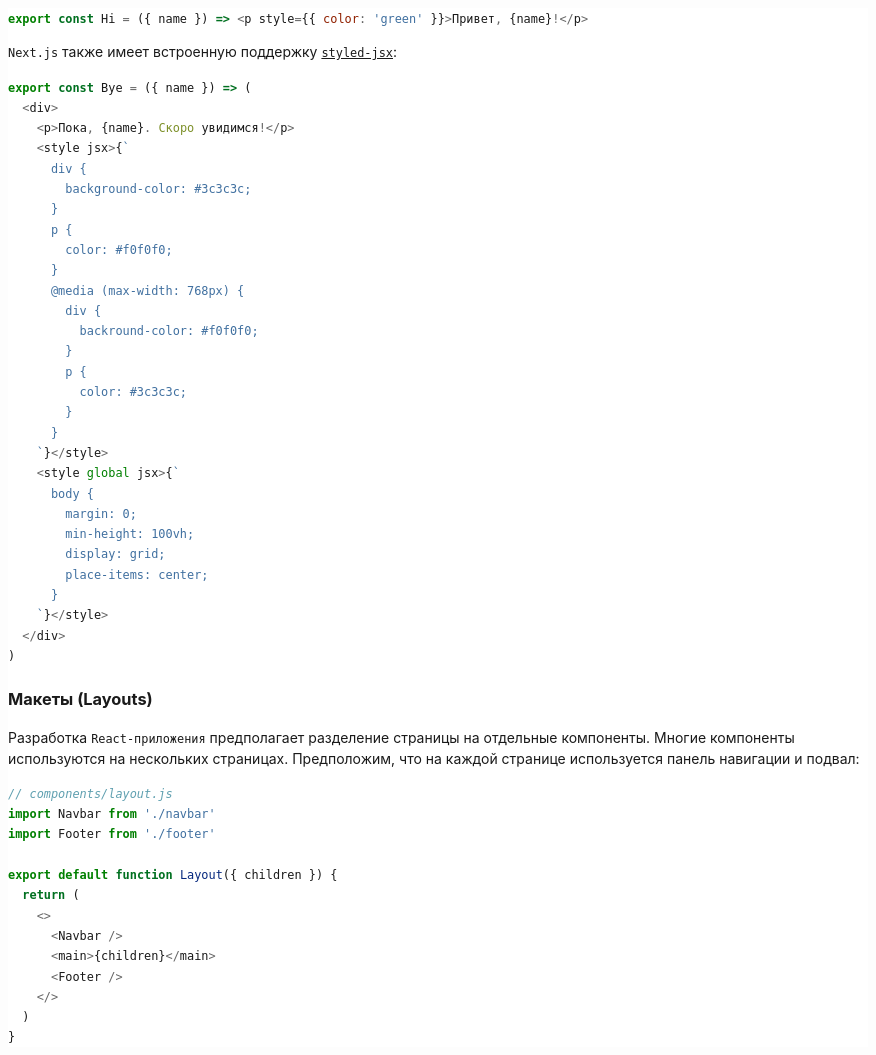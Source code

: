 ```js
export const Hi = ({ name }) => <p style={{ color: 'green' }}>Привет, {name}!</p>
```

`Next.js` также имеет встроенную поддержку [`styled-jsx`](https://github.com/vercel/styled-jsx):

```js
export const Bye = ({ name }) => (
  <div>
    <p>Пока, {name}. Скоро увидимся!</p>
    <style jsx>{`
      div {
        background-color: #3c3c3c;
      }
      p {
        color: #f0f0f0;
      }
      @media (max-width: 768px) {
        div {
          backround-color: #f0f0f0;
        }
        p {
          color: #3c3c3c;
        }
      }
    `}</style>
    <style global jsx>{`
      body {
        margin: 0;
        min-height: 100vh;
        display: grid;
        place-items: center;
      }
    `}</style>
  </div>
)
```

### Макеты (Layouts)

Разработка `React-приложения` предполагает разделение страницы на отдельные компоненты. Многие компоненты используются на нескольких страницах. Предположим, что на каждой странице используется панель навигации и подвал:

```js
// components/layout.js
import Navbar from './navbar'
import Footer from './footer'

export default function Layout({ children }) {
  return (
    <>
      <Navbar />
      <main>{children}</main>
      <Footer />
    </>
  )
}
```
